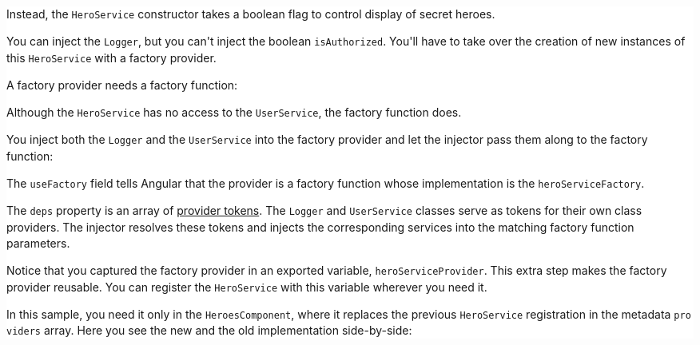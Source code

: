 
Instead, the `HeroService` constructor takes a boolean flag to control display of secret heroes.


<code-example path="dependency-injection/src/app/heroes/hero.service.ts" region="internals" title="src/app/heroes/hero.service.ts (excerpt)" linenums="false">

</code-example>



You can inject the `Logger`, but you can't inject the  boolean `isAuthorized`.
You'll have to take over the creation of new instances of this `HeroService` with a factory provider.

A factory provider needs a factory function:


<code-example path="dependency-injection/src/app/heroes/hero.service.provider.ts" region="factory" title="src/app/heroes/hero.service.provider.ts (excerpt)" linenums="false">

</code-example>



Although the `HeroService` has no access to the `UserService`, the factory function does.

You inject both the `Logger` and the `UserService` into the factory provider
and let the injector pass them along to the factory function:


<code-example path="dependency-injection/src/app/heroes/hero.service.provider.ts" region="provider" title="src/app/heroes/hero.service.provider.ts (excerpt)" linenums="false">

</code-example>



<div class="l-sub-section">



The `useFactory` field tells Angular that the provider is a factory function
whose implementation is the `heroServiceFactory`.

The `deps` property is an array of [provider tokens](guide/dependency-injection#token).
The `Logger` and `UserService` classes serve as tokens for their own class providers.
The injector resolves these tokens and injects the corresponding services into the matching factory function parameters.


</div>



Notice that you captured the factory provider in an exported variable, `heroServiceProvider`.
This extra step makes the factory provider reusable.
You can register the `HeroService` with this variable wherever you need it.

In this sample, you need it only in the `HeroesComponent`,
where it replaces the previous `HeroService` registration in the metadata `providers` array.
Here you see the new and the old implementation side-by-side:


<code-tabs>
